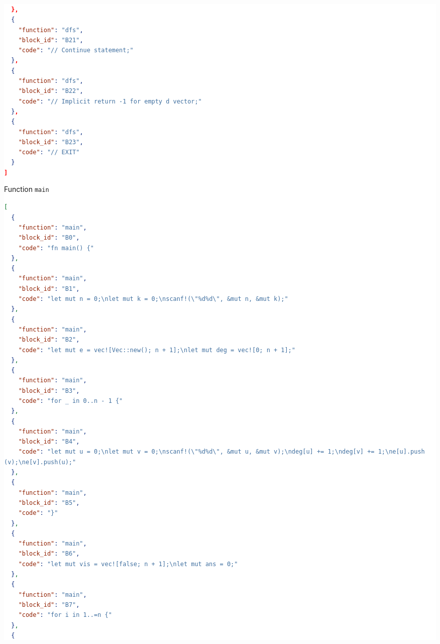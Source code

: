 ```json
  },
  {
    "function": "dfs",
    "block_id": "B21",
    "code": "// Continue statement;"
  },
  {
    "function": "dfs",
    "block_id": "B22",
    "code": "// Implicit return -1 for empty d vector;"
  },
  {
    "function": "dfs",
    "block_id": "B23",
    "code": "// EXIT"
  }
]
```

Function `main`
```json
[
  {
    "function": "main",
    "block_id": "B0",
    "code": "fn main() {"
  },
  {
    "function": "main",
    "block_id": "B1",
    "code": "let mut n = 0;\nlet mut k = 0;\nscanf!(\"%d%d\", &mut n, &mut k);"
  },
  {
    "function": "main",
    "block_id": "B2",
    "code": "let mut e = vec![Vec::new(); n + 1];\nlet mut deg = vec![0; n + 1];"
  },
  {
    "function": "main",
    "block_id": "B3",
    "code": "for _ in 0..n - 1 {"
  },
  {
    "function": "main",
    "block_id": "B4",
    "code": "let mut u = 0;\nlet mut v = 0;\nscanf!(\"%d%d\", &mut u, &mut v);\ndeg[u] += 1;\ndeg[v] += 1;\ne[u].push(v);\ne[v].push(u);"
  },
  {
    "function": "main",
    "block_id": "B5",
    "code": "}"
  },
  {
    "function": "main",
    "block_id": "B6",
    "code": "let mut vis = vec![false; n + 1];\nlet mut ans = 0;"
  },
  {
    "function": "main",
    "block_id": "B7",
    "code": "for i in 1..=n {"
  },
  {
```